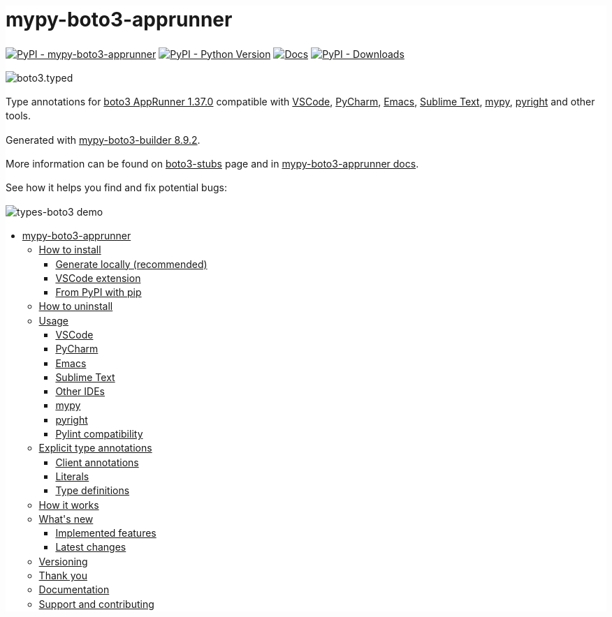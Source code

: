 <a id="mypy-boto3-apprunner"></a>

# mypy-boto3-apprunner

[![PyPI - mypy-boto3-apprunner](https://img.shields.io/pypi/v/mypy-boto3-apprunner.svg?color=blue)](https://pypi.org/project/mypy-boto3-apprunner/)
[![PyPI - Python Version](https://img.shields.io/pypi/pyversions/mypy-boto3-apprunner.svg?color=blue)](https://pypi.org/project/mypy-boto3-apprunner/)
[![Docs](https://img.shields.io/readthedocs/boto3-stubs.svg?color=blue)](https://youtype.github.io/boto3_stubs_docs/)
[![PyPI - Downloads](https://static.pepy.tech/badge/mypy-boto3-apprunner)](https://pypistats.org/packages/mypy-boto3-apprunner)

![boto3.typed](https://github.com/youtype/mypy_boto3_builder/raw/main/logo.png)

Type annotations for [boto3 AppRunner 1.37.0](https://pypi.org/project/boto3/)
compatible with [VSCode](https://code.visualstudio.com/),
[PyCharm](https://www.jetbrains.com/pycharm/),
[Emacs](https://www.gnu.org/software/emacs/),
[Sublime Text](https://www.sublimetext.com/),
[mypy](https://github.com/python/mypy),
[pyright](https://github.com/microsoft/pyright) and other tools.

Generated with
[mypy-boto3-builder 8.9.2](https://github.com/youtype/mypy_boto3_builder).

More information can be found on
[boto3-stubs](https://pypi.org/project/boto3-stubs/) page and in
[mypy-boto3-apprunner docs](https://youtype.github.io/boto3_stubs_docs/mypy_boto3_apprunner/).

See how it helps you find and fix potential bugs:

![types-boto3 demo](https://github.com/youtype/mypy_boto3_builder/raw/main/demo.gif)

- [mypy-boto3-apprunner](#mypy-boto3-apprunner)
  - [How to install](#how-to-install)
    - [Generate locally (recommended)](<#generate-locally-(recommended)>)
    - [VSCode extension](#vscode-extension)
    - [From PyPI with pip](#from-pypi-with-pip)
  - [How to uninstall](#how-to-uninstall)
  - [Usage](#usage)
    - [VSCode](#vscode)
    - [PyCharm](#pycharm)
    - [Emacs](#emacs)
    - [Sublime Text](#sublime-text)
    - [Other IDEs](#other-ides)
    - [mypy](#mypy)
    - [pyright](#pyright)
    - [Pylint compatibility](#pylint-compatibility)
  - [Explicit type annotations](#explicit-type-annotations)
    - [Client annotations](#client-annotations)
    - [Literals](#literals)
    - [Type definitions](#type-definitions)
  - [How it works](#how-it-works)
  - [What's new](#what's-new)
    - [Implemented features](#implemented-features)
    - [Latest changes](#latest-changes)
  - [Versioning](#versioning)
  - [Thank you](#thank-you)
  - [Documentation](#documentation)
  - [Support and contributing](#support-and-contributing)
